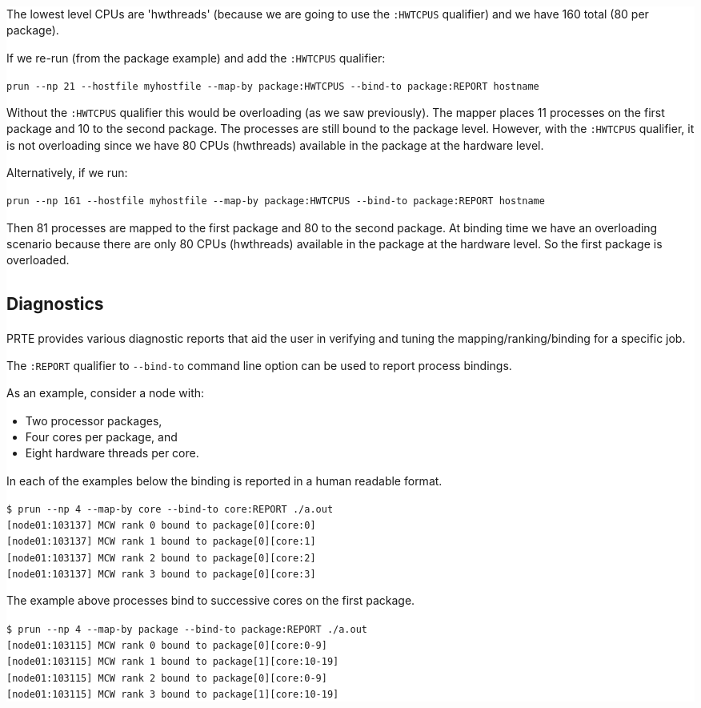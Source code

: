 The lowest level CPUs are 'hwthreads' (because we are going to use the
`:HWTCPUS` qualifier) and we have 160 total (80 per package).

If we re-run (from the package example) and add the `:HWTCPUS` qualifier:
```
prun --np 21 --hostfile myhostfile --map-by package:HWTCPUS --bind-to package:REPORT hostname
```

Without the `:HWTCPUS` qualifier this would be overloading (as we saw
previously). The mapper places 11 processes on the first package and 10 to the
second package. The processes are still bound to the package level. However,
with the `:HWTCPUS` qualifier, it is not overloading since we have
80 CPUs (hwthreads) available in the package at the hardware level.

Alternatively, if we run:
```
prun --np 161 --hostfile myhostfile --map-by package:HWTCPUS --bind-to package:REPORT hostname
```

Then 81 processes are mapped to the first package and 80 to the second package.
At binding time we have an overloading scenario because there are only
80 CPUs (hwthreads) available in the package at the hardware level.
So the first package is overloaded.


## Diagnostics

PRTE provides various diagnostic reports that aid the user in verifying and
tuning the mapping/ranking/binding for a specific job.

The `:REPORT` qualifier to `--bind-to` command line option can be used to
report process bindings.

As an example, consider a node with:
 - Two processor packages,
 - Four cores per package, and
 - Eight hardware threads per core.

In each of the examples below the binding is reported in a human readable
format.

```
$ prun --np 4 --map-by core --bind-to core:REPORT ./a.out
[node01:103137] MCW rank 0 bound to package[0][core:0]
[node01:103137] MCW rank 1 bound to package[0][core:1]
[node01:103137] MCW rank 2 bound to package[0][core:2]
[node01:103137] MCW rank 3 bound to package[0][core:3]
```

The example above processes bind to successive cores on the first package.

```
$ prun --np 4 --map-by package --bind-to package:REPORT ./a.out
[node01:103115] MCW rank 0 bound to package[0][core:0-9]
[node01:103115] MCW rank 1 bound to package[1][core:10-19]
[node01:103115] MCW rank 2 bound to package[0][core:0-9]
[node01:103115] MCW rank 3 bound to package[1][core:10-19]
```
